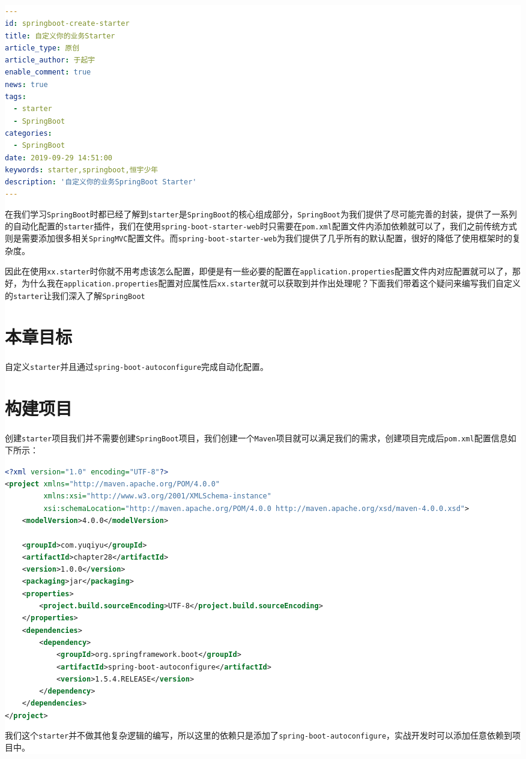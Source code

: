 ```yaml
---
id: springboot-create-starter
title: 自定义你的业务Starter
article_type: 原创
article_author: 于起宇
enable_comment: true
news: true
tags:
  - starter
  - SpringBoot
categories:
  - SpringBoot
date: 2019-09-29 14:51:00
keywords: starter,springboot,恒宇少年
description: '自定义你的业务SpringBoot Starter'
---
```

在我们学习``SpringBoot``时都已经了解到``starter``是``SpringBoot``的核心组成部分，``SpringBoot``为我们提供了尽可能完善的封装，提供了一系列的自动化配置的``starter``插件，我们在使用``spring-boot-starter-web``时只需要在``pom.xml``配置文件内添加依赖就可以了，我们之前传统方式则是需要添加很多相关``SpringMVC``配置文件。而``spring-boot-starter-web``为我们提供了几乎所有的默认配置，很好的降低了使用框架时的复杂度。

因此在使用``xx.starter``时你就不用考虑该怎么配置，即便是有一些必要的配置在``application.properties``配置文件内对应配置就可以了，那好，为什么我在``application.properties``配置对应属性后``xx.starter``就可以获取到并作出处理呢？下面我们带着这个疑问来编写我们自定义的``starter``让我们深入了解``SpringBoot``

# 本章目标
自定义``starter``并且通过``spring-boot-autoconfigure``完成自动化配置。

# 构建项目
创建``starter``项目我们并不需要创建``SpringBoot``项目，我们创建一个``Maven``项目就可以满足我们的需求，创建项目完成后``pom.xml``配置信息如下所示：
```xml
<?xml version="1.0" encoding="UTF-8"?>
<project xmlns="http://maven.apache.org/POM/4.0.0"
         xmlns:xsi="http://www.w3.org/2001/XMLSchema-instance"
         xsi:schemaLocation="http://maven.apache.org/POM/4.0.0 http://maven.apache.org/xsd/maven-4.0.0.xsd">
    <modelVersion>4.0.0</modelVersion>

    <groupId>com.yuqiyu</groupId>
    <artifactId>chapter28</artifactId>
    <version>1.0.0</version>
    <packaging>jar</packaging>
    <properties>
        <project.build.sourceEncoding>UTF-8</project.build.sourceEncoding>
    </properties>
    <dependencies>
        <dependency>
            <groupId>org.springframework.boot</groupId>
            <artifactId>spring-boot-autoconfigure</artifactId>
            <version>1.5.4.RELEASE</version>
        </dependency>
    </dependencies>
</project>
```
我们这个``starter``并不做其他复杂逻辑的编写，所以这里的依赖只是添加了``spring-boot-autoconfigure``，实战开发时可以添加任意依赖到项目中。
